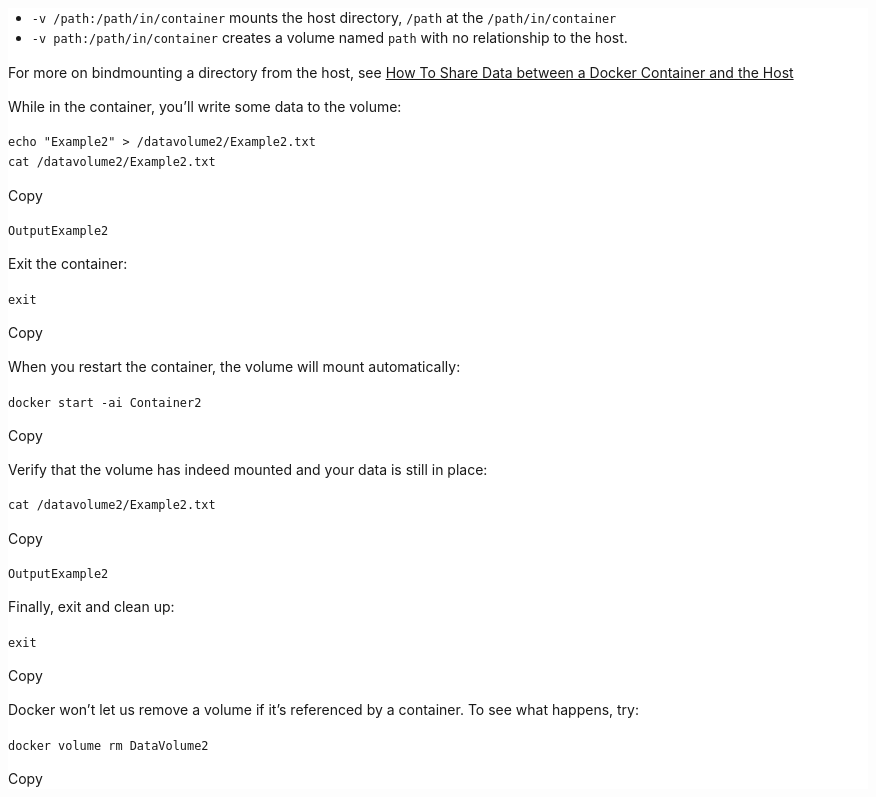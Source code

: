 - `-v /path:/path/in/container` mounts the host directory, `/path` at the `/path/in/container`
- `-v path:/path/in/container` creates a volume named `path` with no relationship to the host.

For more on bindmounting a directory from the host, see [How To Share Data between a Docker Container and the Host](https://www.digitalocean.com/community/tutorials/how-to-share-data-between-the-docker-container-and-the-host)

While in the container, you’ll write some data to the volume:

```
echo "Example2" > /datavolume2/Example2.txt
cat /datavolume2/Example2.txt
```

Copy

```
OutputExample2
```

Exit the container:

```
exit
```

Copy

When you restart the container, the volume will mount automatically:

```
docker start -ai Container2
```

Copy

Verify that the volume has indeed mounted and your data is still in place:

```
cat /datavolume2/Example2.txt
```

Copy

```
OutputExample2
```

Finally, exit and clean up:

```
exit
```

Copy

Docker won’t let us remove a volume if it’s referenced by a container. To see what happens, try:

```
docker volume rm DataVolume2
```

Copy
